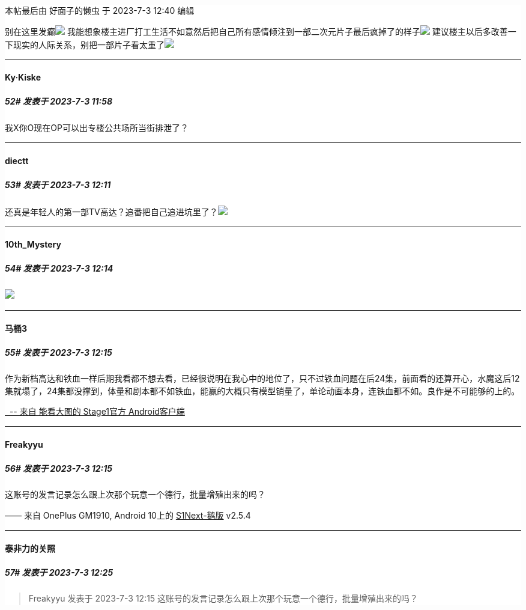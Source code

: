  本帖最后由 好面子的懒虫 于 2023-7-3 12:40 编辑 

别在这里发癫<img src="https://static.saraba1st.com/image/smiley/face2017/020.png" referrerpolicy="no-referrer">
我能想象楼主进厂打工生活不如意然后把自己所有感情倾注到一部二次元片子最后疯掉了的样子<img src="https://static.saraba1st.com/image/smiley/face2017/009.gif" referrerpolicy="no-referrer">
建议楼主以后多改善一下现实的人际关系，别把一部片子看太重了<img src="https://static.saraba1st.com/image/smiley/face2017/004.gif" referrerpolicy="no-referrer">

*****

####  Ky·Kiske  
##### 52#       发表于 2023-7-3 11:58

我X你O现在OP可以出专楼公共场所当街排泄了？

*****

####  diectt  
##### 53#       发表于 2023-7-3 12:11

还真是年轻人的第一部TV高达？追番把自己追进坑里了？<img src="https://static.saraba1st.com/image/smiley/face2017/067.png" referrerpolicy="no-referrer">

*****

####  10th_Mystery  
##### 54#       发表于 2023-7-3 12:14

<img src="https://static.saraba1st.com/image/smiley/face2017/067.png" referrerpolicy="no-referrer">

*****

####  马桶3  
##### 55#       发表于 2023-7-3 12:15

作为新档高达和铁血一样后期我看都不想去看，已经很说明在我心中的地位了，只不过铁血问题在后24集，前面看的还算开心，水魔这后12集就塌了，24集都没撑到，体量和剧本都不如铁血，能赢的大概只有模型销量了，单论动画本身，连铁血都不如。良作是不可能够的上的。

[  -- 来自 能看大图的 Stage1官方 Android客户端](https://www.coolapk.com/apk/140634)

*****

####  Freakyyu  
##### 56#       发表于 2023-7-3 12:15

这账号的发言记录怎么跟上次那个玩意一个德行，批量增殖出来的吗？

—— 来自 OnePlus GM1910, Android 10上的 [S1Next-鹅版](https://github.com/ykrank/S1-Next/releases) v2.5.4

*****

####  泰非力的关照  
##### 57#       发表于 2023-7-3 12:25

<blockquote>Freakyyu 发表于 2023-7-3 12:15
这账号的发言记录怎么跟上次那个玩意一个德行，批量增殖出来的吗？

